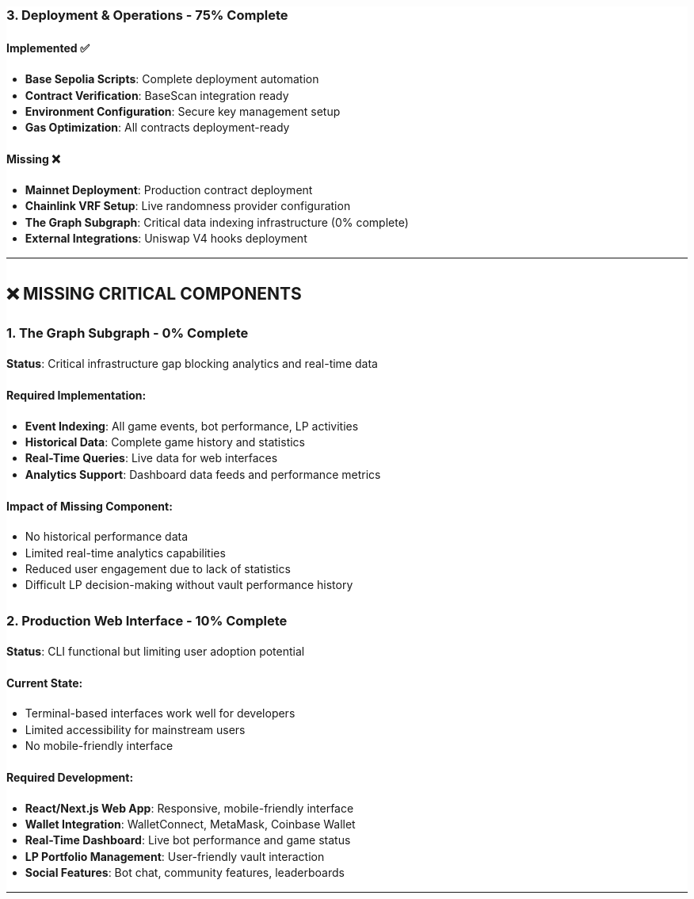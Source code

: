 ### 3. Deployment & Operations - **75% Complete**

#### Implemented ✅
- **Base Sepolia Scripts**: Complete deployment automation
- **Contract Verification**: BaseScan integration ready
- **Environment Configuration**: Secure key management setup
- **Gas Optimization**: All contracts deployment-ready

#### Missing ❌
- **Mainnet Deployment**: Production contract deployment
- **Chainlink VRF Setup**: Live randomness provider configuration
- **The Graph Subgraph**: Critical data indexing infrastructure (0% complete)
- **External Integrations**: Uniswap V4 hooks deployment

---

## ❌ MISSING CRITICAL COMPONENTS

### 1. The Graph Subgraph - **0% Complete**
**Status**: Critical infrastructure gap blocking analytics and real-time data

#### Required Implementation:
- **Event Indexing**: All game events, bot performance, LP activities
- **Historical Data**: Complete game history and statistics
- **Real-Time Queries**: Live data for web interfaces
- **Analytics Support**: Dashboard data feeds and performance metrics

#### Impact of Missing Component:
- No historical performance data
- Limited real-time analytics capabilities
- Reduced user engagement due to lack of statistics
- Difficult LP decision-making without vault performance history

### 2. Production Web Interface - **10% Complete**
**Status**: CLI functional but limiting user adoption potential

#### Current State:
- Terminal-based interfaces work well for developers
- Limited accessibility for mainstream users
- No mobile-friendly interface

#### Required Development:
- **React/Next.js Web App**: Responsive, mobile-friendly interface
- **Wallet Integration**: WalletConnect, MetaMask, Coinbase Wallet
- **Real-Time Dashboard**: Live bot performance and game status
- **LP Portfolio Management**: User-friendly vault interaction
- **Social Features**: Bot chat, community features, leaderboards

---
